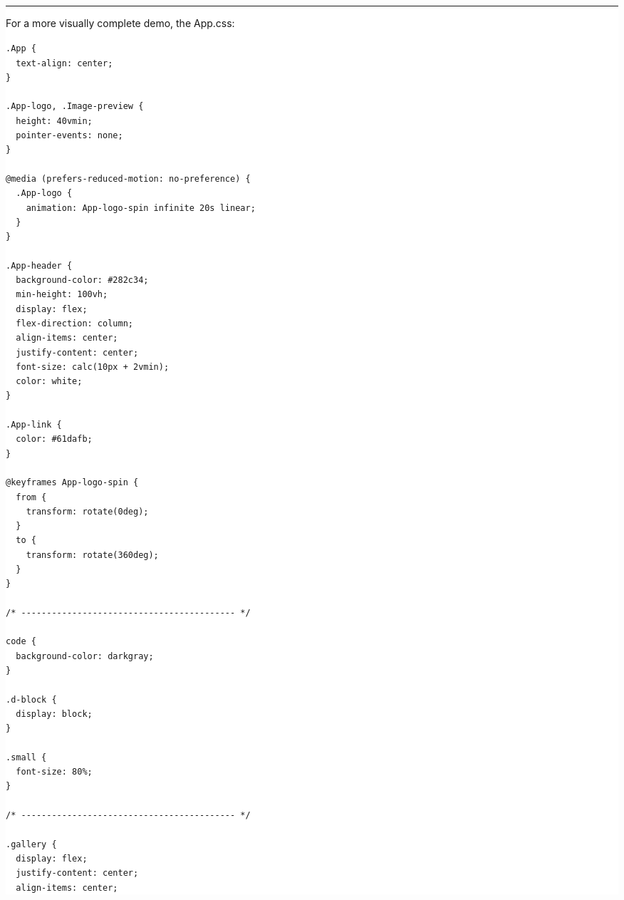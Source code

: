 
---

For a more visually complete demo, the App.css:
```
.App {
  text-align: center;
}

.App-logo, .Image-preview {
  height: 40vmin;
  pointer-events: none;
}

@media (prefers-reduced-motion: no-preference) {
  .App-logo {
    animation: App-logo-spin infinite 20s linear;
  }
}

.App-header {
  background-color: #282c34;
  min-height: 100vh;
  display: flex;
  flex-direction: column;
  align-items: center;
  justify-content: center;
  font-size: calc(10px + 2vmin);
  color: white;
}

.App-link {
  color: #61dafb;
}

@keyframes App-logo-spin {
  from {
    transform: rotate(0deg);
  }
  to {
    transform: rotate(360deg);
  }
}

/* ------------------------------------------ */

code {
  background-color: darkgray;
}

.d-block {
  display: block;
}

.small {
  font-size: 80%;
}

/* ------------------------------------------ */

.gallery {
  display: flex;
  justify-content: center;
  align-items: center;
```
